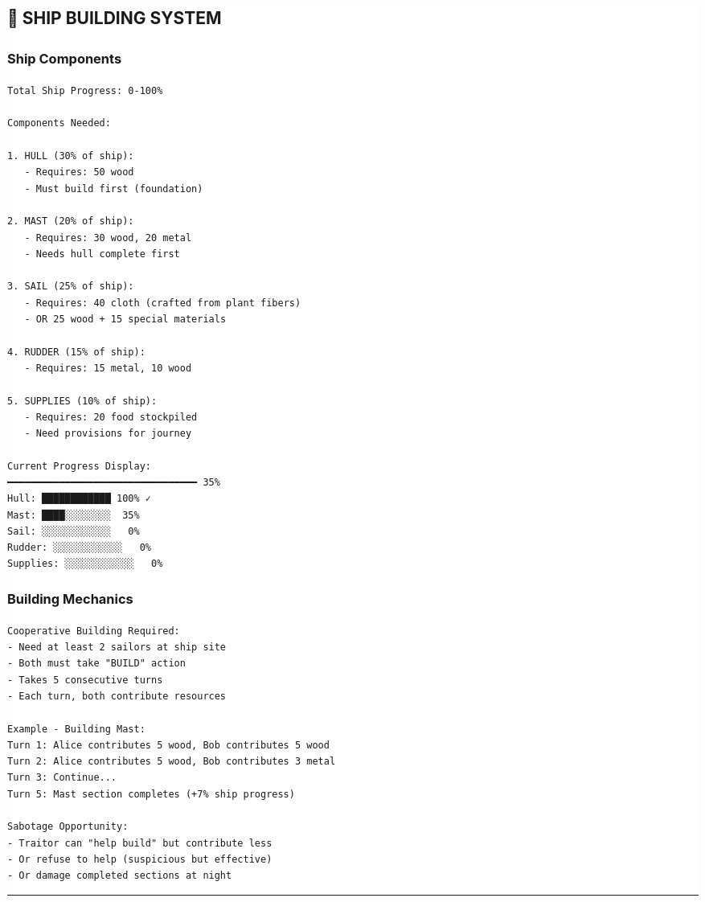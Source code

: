 
## 🚢 SHIP BUILDING SYSTEM

### **Ship Components**

```
Total Ship Progress: 0-100%

Components Needed:

1. HULL (30% of ship):
   - Requires: 50 wood
   - Must build first (foundation)

2. MAST (20% of ship):
   - Requires: 30 wood, 20 metal
   - Needs hull complete first

3. SAIL (25% of ship):
   - Requires: 40 cloth (crafted from plant fibers)
   - OR 25 wood + 15 special materials

4. RUDDER (15% of ship):
   - Requires: 15 metal, 10 wood

5. SUPPLIES (10% of ship):
   - Requires: 20 food stockpiled
   - Need provisions for journey

Current Progress Display:
━━━━━━━━━━━━━━━━━━━━━━━━━━━━━━━━━ 35%
Hull: ████████████ 100% ✓
Mast: ████░░░░░░░░  35%
Sail: ░░░░░░░░░░░░   0%
Rudder: ░░░░░░░░░░░░   0%
Supplies: ░░░░░░░░░░░░   0%

```

### **Building Mechanics**

```
Cooperative Building Required:
- Need at least 2 sailors at ship site
- Both must take "BUILD" action
- Takes 5 consecutive turns
- Each turn, both contribute resources

Example - Building Mast:
Turn 1: Alice contributes 5 wood, Bob contributes 5 wood
Turn 2: Alice contributes 5 wood, Bob contributes 3 metal
Turn 3: Continue...
Turn 5: Mast section completes (+7% ship progress)

Sabotage Opportunity:
- Traitor can "help build" but contribute less
- Or refuse to help (suspicious but effective)
- Or damage completed sections at night

```

---